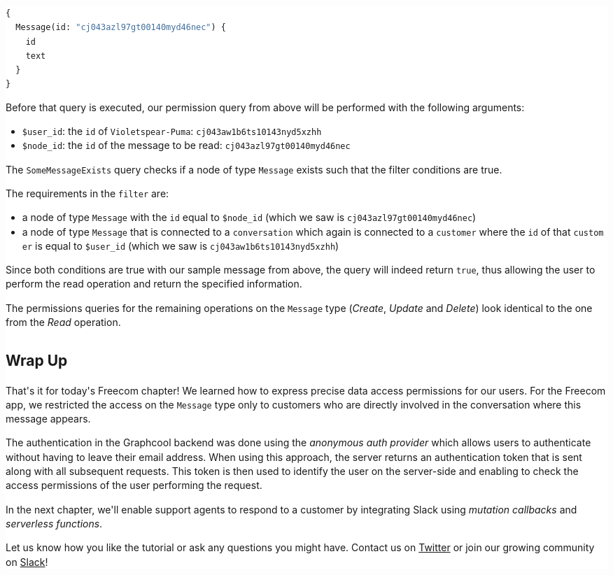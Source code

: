 ```graphql
{
  Message(id: "cj043azl97gt00140myd46nec") {
    id
    text
  }
}
```

Before that query is executed, our permission query from above will be performed with the following arguments:

- `$user_id`: the `id` of `Violetspear-Puma`: `cj043aw1b6ts10143nyd5xzhh`
- `$node_id`: the `id` of the message to be read: `cj043azl97gt00140myd46nec`

The `SomeMessageExists` query checks if a node of type `Message` exists such that the filter conditions are true.

The requirements in the `filter` are:

- a node of type `Message` with the `id` equal to `$node_id` (which we saw is `cj043azl97gt00140myd46nec`)
- a node of type `Message` that is connected to a `conversation` which again is connected to a `customer` where the `id` of that `customer` is equal to `$user_id` (which we saw is `cj043aw1b6ts10143nyd5xzhh`)

Since both conditions are true with our sample message from above, the query will indeed return `true`, thus allowing the user to perform the read operation and return the specified information.

The permissions queries for the remaining operations on the `Message` type (_Create_, _Update_ and _Delete_) look identical to the one from the _Read_ operation.


## Wrap Up

That's it for today's Freecom chapter! We learned how to express precise data access permissions for our users. For the Freecom app, we restricted the access on the `Message` type only to customers who are directly involved in the conversation where this message appears.

The authentication in the Graphcool backend was done using the _anonymous auth provider_ which allows users to authenticate without having to leave their email address. When using this approach, the server returns an authentication token that is sent along with all subsequent requests. This token is then used to identify the user on the server-side and enabling to check the access permissions of the user performing the request.

In the next chapter, we'll enable support agents to respond to a customer by integrating Slack using _mutation callbacks_ and _serverless functions_.

Let us know how you like the tutorial or ask any questions you might have. Contact us on [Twitter](https://twitter.com/graphcool) or join our growing community on [Slack](http://slack.graph.cool/)!


